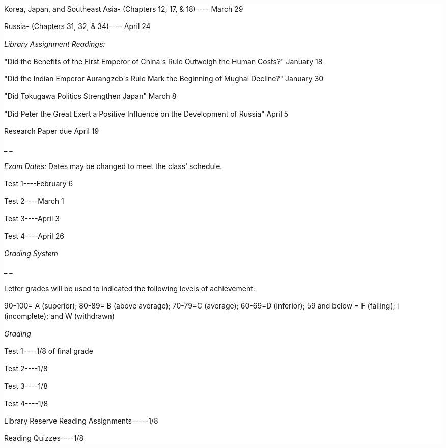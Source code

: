 Korea, Japan, and Southeast Asia- (Chapters 12, 17, & 18)---- March 29

Russia- (Chapters 31, 32, & 34)---- April 24



_Library Assignment Readings:_



"Did the Benefits of the First Emperor of China's Rule Outweigh the Human
Costs?" January 18

"Did the Indian Emperor Aurangzeb's Rule Mark the Beginning of Mughal
Decline?" January 30

"Did Tokugawa Politics Strengthen Japan" March 8

"Did Peter the Great Exert a Positive Influence on the Development of Russia"
April 5



Research Paper due April 19

_ _

_Exam Dates:_ Dates may be changed to meet the class' schedule.



Test 1----February 6

Test 2----March 1

Test 3----April 3

Test 4----April 26



_Grading System_

_ _

Letter grades will be used to indicated the following levels of achievement:



90-100= A (superior); 80-89= B (above average); 70-79=C (average); 60-69=D
(inferior); 59 and below = F (failing); I (incomplete); and W (withdrawn)



_Grading_



Test 1----1/8 of final grade

Test 2----1/8

Test 3----1/8

Test 4----1/8

Library Reserve Reading Assignments-----1/8

Reading Quizzes----1/8
